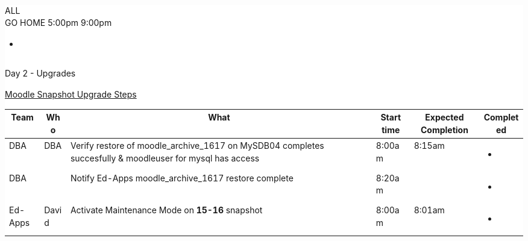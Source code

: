 </tr>
<tr class="even">
<td>ALL</td>
<td><br />
</td>
<td>GO HOME</td>
<td>5:00pm</td>
<td>9:00pm</td>
<td><ul>
<li> </li>
</ul></td>
</tr>
</tbody>
</table>

## 
Day 2 - Upgrades

[Moodle Snapshot Upgrade Steps](Moodle_Snapshot_Upgrade_Steps)

<table>
<thead>
<tr class="header">
<th>Team</th>
<th>Who</th>
<th>What</th>
<th>Start time</th>
<th>Expected Completion</th>
<th>Completed</th>
</tr>
</thead>
<tbody>
<tr class="odd">
<td>DBA</td>
<td>DBA</td>
<td>Verify restore of moodle_archive_1617 on MySDB04 completes succesfully &amp; moodleuser for mysql has access</td>
<td>8:00am</td>
<td>8:15am</td>
<td><ul>
<li> </li>
</ul></td>
</tr>
<tr class="even">
<td>DBA</td>
<td><br />
</td>
<td>Notify Ed-Apps moodle_archive_1617 restore complete</td>
<td>8:20am</td>
<td><br />
</td>
<td><ul>
<li> </li>
</ul></td>
</tr>
<tr class="odd">
<td>Ed-Apps</td>
<td>David</td>
<td>Activate Maintenance Mode on <strong>15-16</strong> snapshot</td>
<td>8:00am</td>
<td>8:01am</td>
<td><ul>
<li> </li>
</ul></td>
</tr>